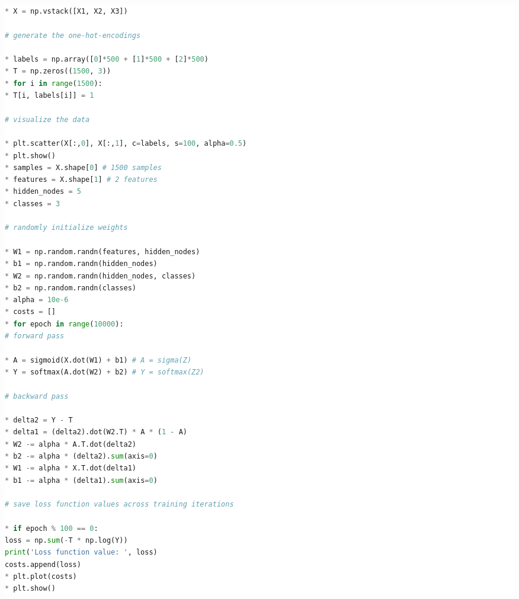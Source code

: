```python
* X = np.vstack([X1, X2, X3])

# generate the one-hot-encodings

* labels = np.array([0]*500 + [1]*500 + [2]*500)
* T = np.zeros((1500, 3))
* for i in range(1500):
* T[i, labels[i]] = 1

# visualize the data

* plt.scatter(X[:,0], X[:,1], c=labels, s=100, alpha=0.5)
* plt.show()
* samples = X.shape[0] # 1500 samples
* features = X.shape[1] # 2 features
* hidden_nodes = 5
* classes = 3

# randomly initialize weights

* W1 = np.random.randn(features, hidden_nodes)
* b1 = np.random.randn(hidden_nodes)
* W2 = np.random.randn(hidden_nodes, classes)
* b2 = np.random.randn(classes)
* alpha = 10e-6
* costs = []
* for epoch in range(10000):
# forward pass

* A = sigmoid(X.dot(W1) + b1) # A = sigma(Z)
* Y = softmax(A.dot(W2) + b2) # Y = softmax(Z2)

# backward pass

* delta2 = Y - T
* delta1 = (delta2).dot(W2.T) * A * (1 - A)
* W2 -= alpha * A.T.dot(delta2)
* b2 -= alpha * (delta2).sum(axis=0)
* W1 -= alpha * X.T.dot(delta1)
* b1 -= alpha * (delta1).sum(axis=0)

# save loss function values across training iterations

* if epoch % 100 == 0:
loss = np.sum(-T * np.log(Y))
print('Loss function value: ', loss)
costs.append(loss)
* plt.plot(costs)
* plt.show()
```
